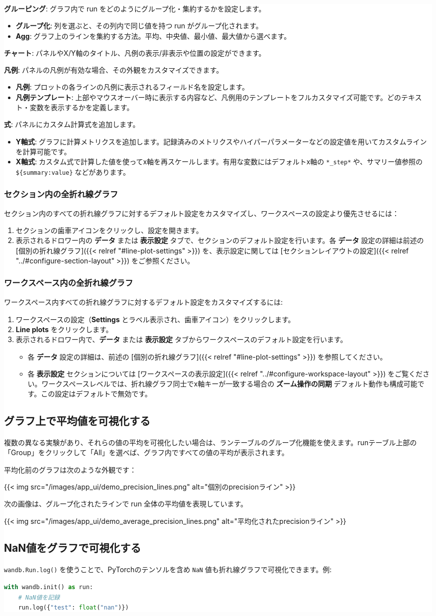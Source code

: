 **グルーピング**: グラフ内で run をどのようにグループ化・集約するかを設定します。
* **グループ化**: 列を選ぶと、その列内で同じ値を持つ run がグループ化されます。
* **Agg**: グラフ上のラインを集約する方法。平均、中央値、最小値、最大値から選べます。

**チャート**: パネルやX/Y軸のタイトル、凡例の表示/非表示や位置の設定ができます。

**凡例**: パネルの凡例が有効な場合、その外観をカスタマイズできます。
* **凡例**: プロットの各ラインの凡例に表示されるフィールド名を設定します。
* **凡例テンプレート**: 上部やマウスオーバー時に表示する内容など、凡例用のテンプレートをフルカスタマイズ可能です。どのテキスト・変数を表示するかを定義します。

**式**: パネルにカスタム計算式を追加します。
* **Y軸式**: グラフに計算メトリクスを追加します。記録済みのメトリクスやハイパーパラメーターなどの設定値を用いてカスタムラインを計算可能です。
* **X軸式**: カスタム式で計算した値を使ってx軸を再スケールします。有用な変数にはデフォルトx軸の `*_step*` や、サマリー値参照の `${summary:value}` などがあります。

### セクション内の全折れ線グラフ

セクション内のすべての折れ線グラフに対するデフォルト設定をカスタマイズし、ワークスペースの設定より優先させるには：

1. セクションの歯車アイコンをクリックし、設定を開きます。
1. 表示されるドロワー内の **データ** または **表示設定** タブで、セクションのデフォルト設定を行います。各 **データ** 設定の詳細は前述の [個別の折れ線グラフ]({{< relref "#line-plot-settings" >}}) を、表示設定に関しては [セクションレイアウトの設定]({{< relref "../#configure-section-layout" >}}) をご参照ください。

### ワークスペース内の全折れ線グラフ
ワークスペース内すべての折れ線グラフに対するデフォルト設定をカスタマイズするには:

1. ワークスペースの設定（**Settings** とラベル表示され、歯車アイコン）をクリックします。
1. **Line plots** をクリックします。
1. 表示されるドロワー内で、**データ** または **表示設定** タブからワークスペースのデフォルト設定を行います。
    - 各 **データ** 設定の詳細は、前述の [個別の折れ線グラフ]({{< relref "#line-plot-settings" >}}) を参照してください。

    - 各 **表示設定** セクションについては [ワークスペースの表示設定]({{< relref "../#configure-workspace-layout" >}}) をご覧ください。ワークスペースレベルでは、折れ線グラフ同士でx軸キーが一致する場合の **ズーム操作の同期** デフォルト動作も構成可能です。この設定はデフォルトで無効です。



## グラフ上で平均値を可視化する

複数の異なる実験があり、それらの値の平均を可視化したい場合は、ランテーブルのグループ化機能を使えます。runテーブル上部の「Group」をクリックして「All」を選べば、グラフ内ですべての値の平均が表示されます。

平均化前のグラフは次のような外観です：

{{< img src="/images/app_ui/demo_precision_lines.png" alt="個別のprecisionライン" >}}

次の画像は、グループ化されたラインで run 全体の平均値を表現しています。

{{< img src="/images/app_ui/demo_average_precision_lines.png" alt="平均化されたprecisionライン" >}}

## NaN値をグラフで可視化する

`wandb.Run.log()` を使うことで、PyTorchのテンソルを含め `NaN` 値も折れ線グラフで可視化できます。例:

```python
with wandb.init() as run:
    # NaN値を記録
    run.log({"test": float("nan")})
```

